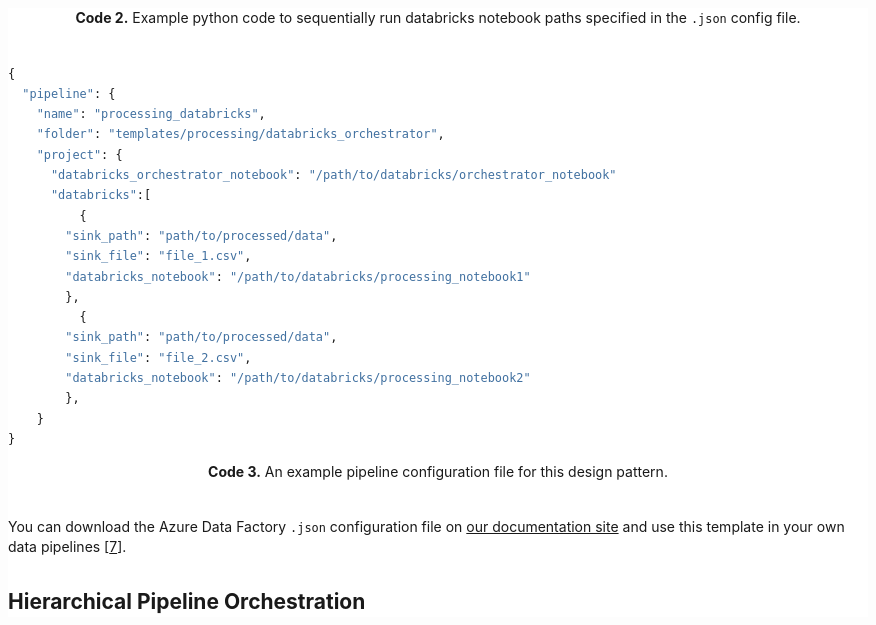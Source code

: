 <center><b>Code 2.</b> Example python code to sequentially run databricks notebook paths specified in the <code>.json</code> config file.</center>
<br>

```Python
{
  "pipeline": {
    "name": "processing_databricks",
    "folder": "templates/processing/databricks_orchestrator",
    "project": {
      "databricks_orchestrator_notebook": "/path/to/databricks/orchestrator_notebook"
      "databricks":[
          {
        "sink_path": "path/to/processed/data",
        "sink_file": "file_1.csv",
        "databricks_notebook": "/path/to/databricks/processing_notebook1"
        },
          {
        "sink_path": "path/to/processed/data",
        "sink_file": "file_2.csv",
        "databricks_notebook": "/path/to/databricks/processing_notebook2"
        },
    }
}
```

<center><b>Code 3.</b> An example pipeline configuration file for this design pattern.</center>
<br>

You can download the Azure Data Factory `.json` configuration file on [our documentation site](https://nhsx.github.io/au-data-engineering/adfpipelines.html#databricks-processing-pipeline) and use this template in your own data pipelines [[7](https://nhsx.github.io/au-data-engineering/adfpipelines.html#databricks-processing-pipeline)].

## Hierarchical Pipeline Orchestration

<p align="center">